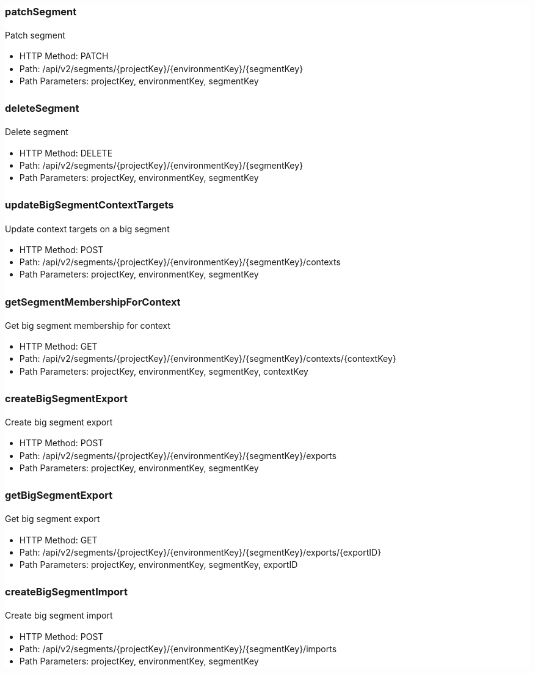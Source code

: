 ### patchSegment

Patch segment

- HTTP Method: PATCH
- Path: /api/v2/segments/{projectKey}/{environmentKey}/{segmentKey}
- Path Parameters: projectKey, environmentKey, segmentKey

### deleteSegment

Delete segment

- HTTP Method: DELETE
- Path: /api/v2/segments/{projectKey}/{environmentKey}/{segmentKey}
- Path Parameters: projectKey, environmentKey, segmentKey

### updateBigSegmentContextTargets

Update context targets on a big segment

- HTTP Method: POST
- Path: /api/v2/segments/{projectKey}/{environmentKey}/{segmentKey}/contexts
- Path Parameters: projectKey, environmentKey, segmentKey

### getSegmentMembershipForContext

Get big segment membership for context

- HTTP Method: GET
- Path: /api/v2/segments/{projectKey}/{environmentKey}/{segmentKey}/contexts/{contextKey}
- Path Parameters: projectKey, environmentKey, segmentKey, contextKey

### createBigSegmentExport

Create big segment export

- HTTP Method: POST
- Path: /api/v2/segments/{projectKey}/{environmentKey}/{segmentKey}/exports
- Path Parameters: projectKey, environmentKey, segmentKey

### getBigSegmentExport

Get big segment export

- HTTP Method: GET
- Path: /api/v2/segments/{projectKey}/{environmentKey}/{segmentKey}/exports/{exportID}
- Path Parameters: projectKey, environmentKey, segmentKey, exportID

### createBigSegmentImport

Create big segment import

- HTTP Method: POST
- Path: /api/v2/segments/{projectKey}/{environmentKey}/{segmentKey}/imports
- Path Parameters: projectKey, environmentKey, segmentKey
